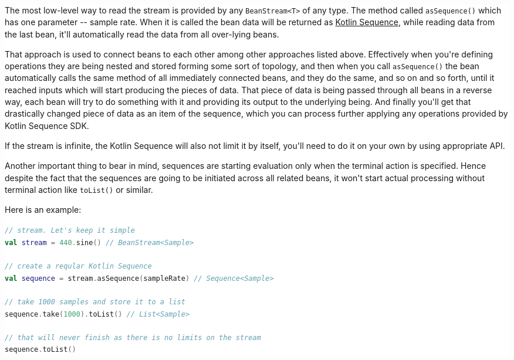 The most low-level way to read the stream is provided by any `BeanStream<T>` of any type. The method called `asSequence()` which has one parameter -- sample rate. When it is called the bean data will be returned as [Kotlin Sequence](https://kotlinlang.org/docs/reference/sequences.html), while reading data from the last bean, it'll automatically read the data from all over-lying beans.

That approach is used to connect beans to each other among other approaches listed above. Effectively when you're defining operations they are being nested and stored forming some sort of topology, and then when you call `asSequence()` the bean automatically calls the same method of all immediately connected beans, and they do the same, and so on and so forth, until it reached inputs which will start producing the pieces of data. That piece of data is being passed through all beans in a reverse way, each bean will try to do something with it and providing its output to the underlying being. And finally you'll get that drastically changed piece of data as an item of the sequence, which you can process further applying any operations provided by Kotlin Sequence SDK.

If the stream is infinite, the Kotlin Sequence will also not limit it by itself, you'll need to do it on your own by using appropriate API.

Another important thing to bear in mind, sequences are starting evaluation only when the terminal action is specified. Hence despite the fact that the sequences are going to be initiated across all related beans, it won't start actual processing without terminal action like `toList()` or similar.  

Here is an example:

```kotlin
// stream. Let's keep it simple
val stream = 440.sine() // BeanStream<Sample>

// create a reqular Kotlin Sequence
val sequence = stream.asSequence(sampleRate) // Sequence<Sample>

// take 1000 samples and store it to a list
sequence.take(1000).toList() // List<Sample>

// that will never finish as there is no limits on the stream
sequence.toList()
```